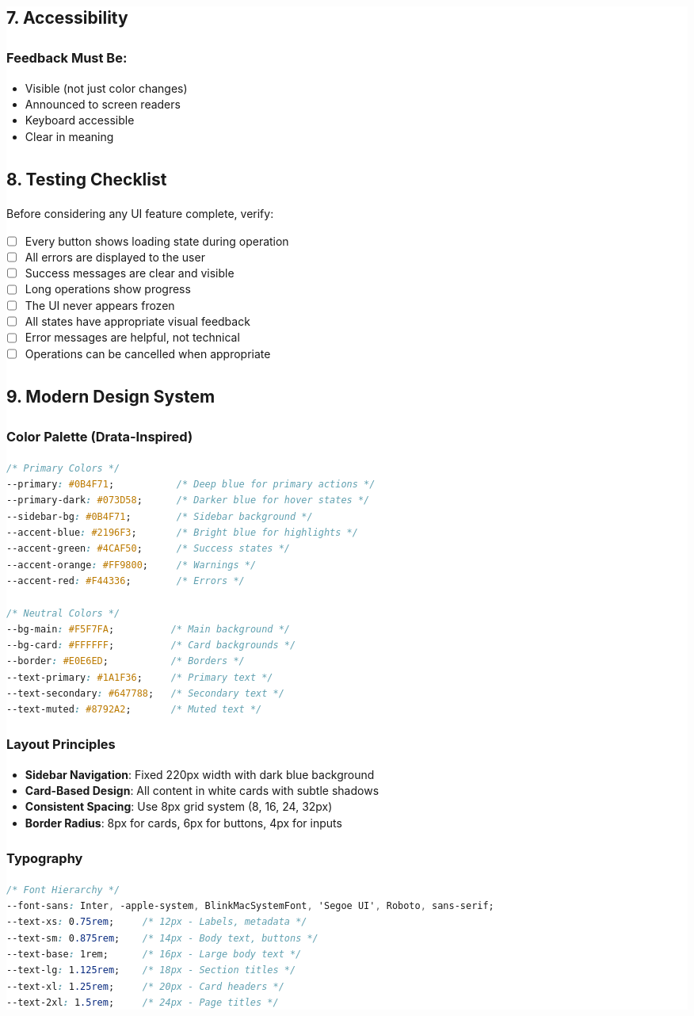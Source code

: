 ## 7. Accessibility

### Feedback Must Be:
- Visible (not just color changes)
- Announced to screen readers
- Keyboard accessible
- Clear in meaning

## 8. Testing Checklist

Before considering any UI feature complete, verify:
- [ ] Every button shows loading state during operation
- [ ] All errors are displayed to the user
- [ ] Success messages are clear and visible
- [ ] Long operations show progress
- [ ] The UI never appears frozen
- [ ] All states have appropriate visual feedback
- [ ] Error messages are helpful, not technical
- [ ] Operations can be cancelled when appropriate

## 9. Modern Design System

### Color Palette (Drata-Inspired)
```css
/* Primary Colors */
--primary: #0B4F71;           /* Deep blue for primary actions */
--primary-dark: #073D58;      /* Darker blue for hover states */
--sidebar-bg: #0B4F71;        /* Sidebar background */
--accent-blue: #2196F3;       /* Bright blue for highlights */
--accent-green: #4CAF50;      /* Success states */
--accent-orange: #FF9800;     /* Warnings */
--accent-red: #F44336;        /* Errors */

/* Neutral Colors */
--bg-main: #F5F7FA;          /* Main background */
--bg-card: #FFFFFF;          /* Card backgrounds */
--border: #E0E6ED;           /* Borders */
--text-primary: #1A1F36;     /* Primary text */
--text-secondary: #647788;   /* Secondary text */
--text-muted: #8792A2;       /* Muted text */
```

### Layout Principles
- **Sidebar Navigation**: Fixed 220px width with dark blue background
- **Card-Based Design**: All content in white cards with subtle shadows
- **Consistent Spacing**: Use 8px grid system (8, 16, 24, 32px)
- **Border Radius**: 8px for cards, 6px for buttons, 4px for inputs

### Typography
```css
/* Font Hierarchy */
--font-sans: Inter, -apple-system, BlinkMacSystemFont, 'Segoe UI', Roboto, sans-serif;
--text-xs: 0.75rem;     /* 12px - Labels, metadata */
--text-sm: 0.875rem;    /* 14px - Body text, buttons */
--text-base: 1rem;      /* 16px - Large body text */
--text-lg: 1.125rem;    /* 18px - Section titles */
--text-xl: 1.25rem;     /* 20px - Card headers */
--text-2xl: 1.5rem;     /* 24px - Page titles */
```
